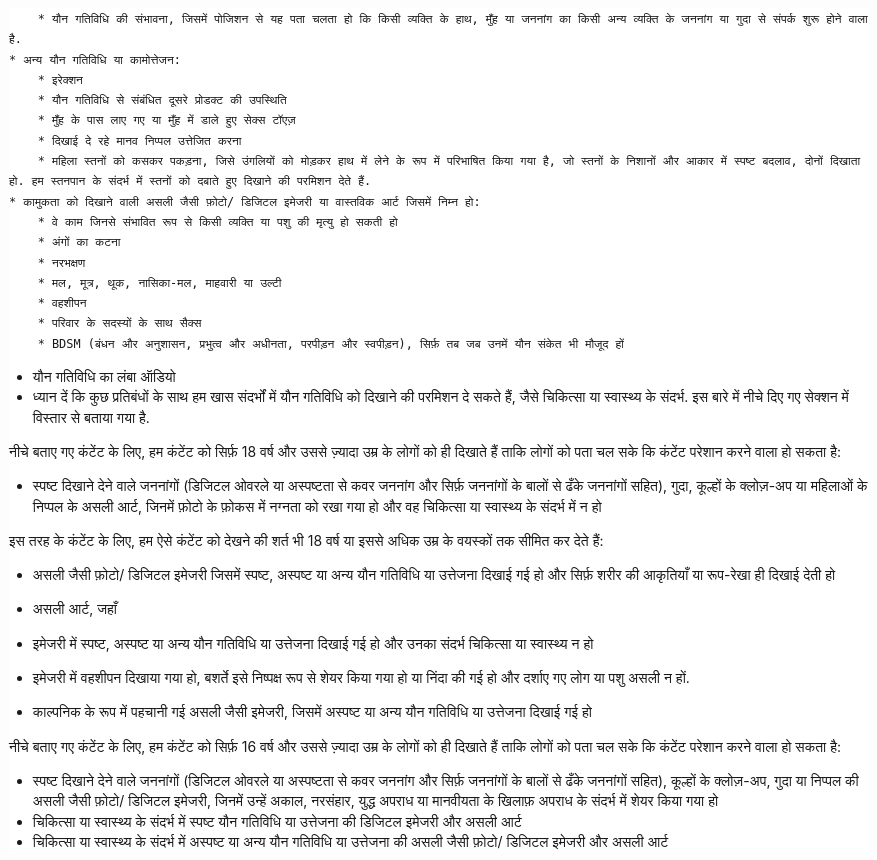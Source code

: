         * यौन गतिविधि की संभावना, जिसमें पोजिशन से यह पता चलता हो कि किसी व्यक्ति के हाथ, मुँह या जननांग का किसी अन्य व्यक्ति के जननांग या गुदा से संपर्क शुरू होने वाला है.
    * अन्य यौन गतिविधि या कामोत्तेजन:
        * इरेक्शन
        * यौन गतिविधि से संबंधित दूसरे प्रोडक्ट की उपस्थिति
        * मुँह के पास लाए गए या मुँह में डाले हुए सेक्स टॉएज़
        * दिखाई दे रहे मानव निप्पल उत्तेजित करना
        * महिला स्तनों को कसकर पकड़ना, जिसे उंगलियों को मोड़कर हाथ में लेने के रूप में परिभाषित किया गया है, जो स्तनों के निशानों और आकार में स्पष्ट बदलाव, दोनों दिखाता हो. हम स्तनपान के संदर्भ में स्तनों को दबाते हुए दिखाने की परमिशन देते हैं.
    * कामुकता को दिखाने वाली असली जैसी फ़ोटो/ डिजिटल इमेजरी या वास्तविक आर्ट जिसमें निम्न हो:
        * वे काम जिनसे संभावित रूप से किसी व्यक्ति या पशु की मृत्यु हो सकती हो
        * अंगों का कटना
        * नरभक्षण
        * मल, मूत्र, थूक, नासिका-मल, माहवारी या उल्टी
        * वहशीपन
        * परिवार के सदस्यों के साथ सैक्स
        * BDSM (बंधन और अनुशासन, प्रभुत्व और अधीनता, परपीड़न और स्वपीड़न), सिर्फ़ तब जब उनमें यौन संकेत भी मौजूद हों
* यौन गतिविधि का लंबा ऑडियो
* ध्यान दें कि कुछ प्रतिबंधों के साथ हम खास संदर्भों में यौन गतिविधि को दिखाने की परमिशन दे सकते हैं, जैसे चिकित्सा या स्वास्थ्य के संदर्भ. इस बारे में नीचे दिए गए सेक्शन में विस्तार से बताया गया है.

नीचे बताए गए कंटेंट के लिए, हम कंटेंट को सिर्फ़ 18 वर्ष और उससे ज़्यादा उम्र के लोगों को ही दिखाते हैं ताकि लोगों को पता चल सके कि कंटेंट परेशान करने वाला हो सकता है:

* स्पष्ट दिखाने देने वाले जननांगों (डिजिटल ओवरले या अस्पष्टता से कवर जननांग और सिर्फ़ जननांगों के बालों से ढँके जननांगों सहित), गुदा, कूल्हों के क्लोज़-अप या महिलाओं के निप्पल के असली आर्ट, जिनमें फ़ोटो के फ़ोकस में नग्नता को रखा गया हो और वह चिकित्सा या स्वास्थ्य के संदर्भ में न हो

इस तरह के कंटेंट के लिए, हम ऐसे कंटेंट को देखने की शर्त भी 18 वर्ष या इससे अधिक उम्र के वयस्कों तक सीमित कर देते हैं:

* असली जैसी फ़ोटो/ डिजिटल इमेजरी जिसमें स्पष्ट, अस्पष्ट या अन्य यौन गतिविधि या उत्तेजना दिखाई गई हो और सिर्फ़ शरीर की आकृतियाँ या रूप-रेखा ही दिखाई देती हो
* असली आर्ट, जहाँ

* इमेजरी में स्पष्ट, अस्पष्ट या अन्य यौन गतिविधि या उत्तेजना दिखाई गई हो और उनका संदर्भ चिकित्सा या स्वास्थ्य न हो
* इमेजरी में वहशीपन दिखाया गया हो, बशर्ते इसे निष्पक्ष रूप से शेयर किया गया हो या निंदा की गई हो और दर्शाए गए लोग या पशु असली न हों.

* काल्पनिक के रूप में पहचानी गई असली जैसी इमेजरी, जिसमें अस्पष्ट या अन्य यौन गतिविधि या उत्तेजना दिखाई गई हो

नीचे बताए गए कंटेंट के लिए, हम कंटेंट को सिर्फ़ 16 वर्ष और उससे ज़्यादा उम्र के लोगों को ही दिखाते हैं ताकि लोगों को पता चल सके कि कंटेंट परेशान करने वाला हो सकता है:

* स्पष्ट दिखाने देने वाले जननांगों (डिजिटल ओवरले या अस्पष्टता से कवर जननांग और सिर्फ़ जननांगों के बालों से ढँके जननांगों सहित), कूल्हों के क्लोज़-अप, गुदा या निप्पल की असली जैसी फ़ोटो/ डिजिटल इमेजरी, जिनमें उन्हें अकाल, नरसंहार, युद्ध अपराध या मानवीयता के खिलाफ़ अपराध के संदर्भ में शेयर किया गया हो
* चिकित्सा या स्वास्थ्य के संदर्भ में स्पष्ट यौन गतिविधि या उत्तेजना की डिजिटल इमेजरी और असली आर्ट
* चिकित्सा या स्वास्थ्य के संदर्भ में अस्पष्ट या अन्य यौन गतिविधि या उत्तेजना की असली जैसी फ़ोटो/ डिजिटल इमेजरी और असली आर्ट
